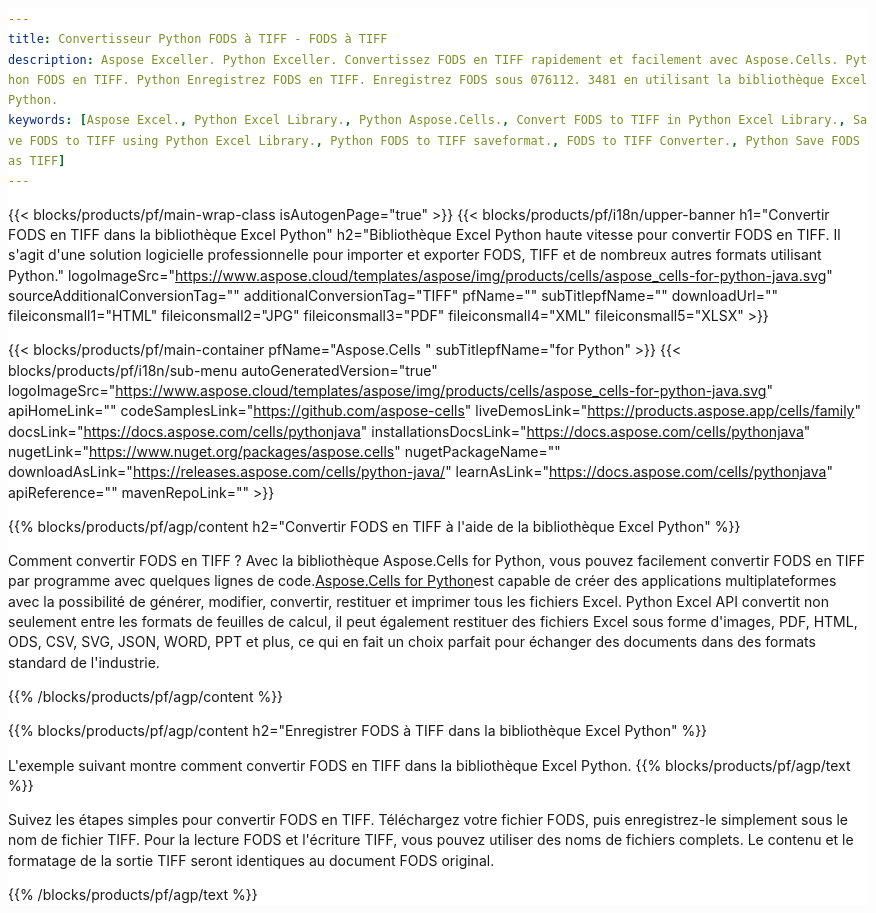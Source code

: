 ```yaml
---
title: Convertisseur Python FODS à TIFF - FODS à TIFF
description: Aspose Exceller. Python Exceller. Convertissez FODS en TIFF rapidement et facilement avec Aspose.Cells. Python FODS en TIFF. Python Enregistrez FODS en TIFF. Enregistrez FODS sous 076112. 3481 en utilisant la bibliothèque Excel Python.
keywords: [Aspose Excel., Python Excel Library., Python Aspose.Cells., Convert FODS to TIFF in Python Excel Library., Save FODS to TIFF using Python Excel Library., Python FODS to TIFF saveformat., FODS to TIFF Converter., Python Save FODS as TIFF]
---
```

{{< blocks/products/pf/main-wrap-class isAutogenPage="true" >}}
{{< blocks/products/pf/i18n/upper-banner h1="Convertir FODS en TIFF dans la bibliothèque Excel Python" h2="Bibliothèque Excel Python haute vitesse pour convertir FODS en TIFF. Il s\'agit d\'une solution logicielle professionnelle pour importer et exporter FODS, TIFF et de nombreux autres formats utilisant Python." logoImageSrc="https://www.aspose.cloud/templates/aspose/img/products/cells/aspose_cells-for-python-java.svg" sourceAdditionalConversionTag="" additionalConversionTag="TIFF" pfName="" subTitlepfName="" downloadUrl="" fileiconsmall1="HTML" fileiconsmall2="JPG" fileiconsmall3="PDF" fileiconsmall4="XML" fileiconsmall5="XLSX" >}}

{{< blocks/products/pf/main-container pfName="Aspose.Cells " subTitlepfName="for Python" >}}
{{< blocks/products/pf/i18n/sub-menu autoGeneratedVersion="true" logoImageSrc="https://www.aspose.cloud/templates/aspose/img/products/cells/aspose_cells-for-python-java.svg" apiHomeLink="" codeSamplesLink="https://github.com/aspose-cells" liveDemosLink="https://products.aspose.app/cells/family" docsLink="https://docs.aspose.com/cells/pythonjava" installationsDocsLink="https://docs.aspose.com/cells/pythonjava" nugetLink="https://www.nuget.org/packages/aspose.cells" nugetPackageName="" downloadAsLink="https://releases.aspose.com/cells/python-java/" learnAsLink="https://docs.aspose.com/cells/pythonjava" apiReference="" mavenRepoLink="" >}}


{{% blocks/products/pf/agp/content h2="Convertir FODS en TIFF à l\'aide de la bibliothèque Excel Python" %}}

 Comment convertir FODS en TIFF ? Avec la bibliothèque Aspose.Cells for Python, vous pouvez facilement convertir FODS en TIFF par programme avec quelques lignes de code.[Aspose.Cells for Python](https://pypi.org/project/aspose-cells)est capable de créer des applications multiplateformes avec la possibilité de générer, modifier, convertir, restituer et imprimer tous les fichiers Excel. Python Excel API convertit non seulement entre les formats de feuilles de calcul, il peut également restituer des fichiers Excel sous forme d'images, PDF, HTML, ODS, CSV, SVG, JSON, WORD, PPT et plus, ce qui en fait un choix parfait pour échanger des documents dans des formats standard de l'industrie.
 
{{% /blocks/products/pf/agp/content %}}

{{% blocks/products/pf/agp/content h2="Enregistrer FODS à TIFF dans la bibliothèque Excel Python" %}}

L'exemple suivant montre comment convertir FODS en TIFF dans la bibliothèque Excel Python.
{{% blocks/products/pf/agp/text %}}

Suivez les étapes simples pour convertir FODS en TIFF. Téléchargez votre fichier FODS, puis enregistrez-le simplement sous le nom de fichier TIFF. Pour la lecture FODS et l'écriture TIFF, vous pouvez utiliser des noms de fichiers complets. Le contenu et le formatage de la sortie TIFF seront identiques au document FODS original.

{{% /blocks/products/pf/agp/text %}}
